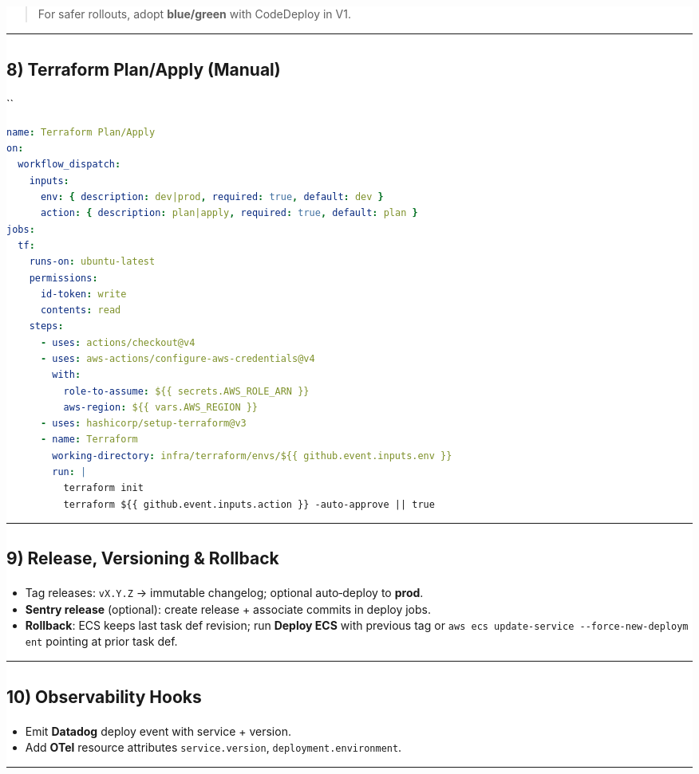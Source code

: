 > For safer rollouts, adopt **blue/green** with CodeDeploy in V1.

---

## 8) Terraform Plan/Apply (Manual)

``

```yaml
name: Terraform Plan/Apply
on:
  workflow_dispatch:
    inputs:
      env: { description: dev|prod, required: true, default: dev }
      action: { description: plan|apply, required: true, default: plan }
jobs:
  tf:
    runs-on: ubuntu-latest
    permissions:
      id-token: write
      contents: read
    steps:
      - uses: actions/checkout@v4
      - uses: aws-actions/configure-aws-credentials@v4
        with:
          role-to-assume: ${{ secrets.AWS_ROLE_ARN }}
          aws-region: ${{ vars.AWS_REGION }}
      - uses: hashicorp/setup-terraform@v3
      - name: Terraform
        working-directory: infra/terraform/envs/${{ github.event.inputs.env }}
        run: |
          terraform init
          terraform ${{ github.event.inputs.action }} -auto-approve || true
```

---

## 9) Release, Versioning & Rollback

- Tag releases: `vX.Y.Z` → immutable changelog; optional auto‑deploy to **prod**.
- **Sentry release** (optional): create release + associate commits in deploy jobs.
- **Rollback**: ECS keeps last task def revision; run **Deploy ECS** with previous tag or `aws ecs update-service --force-new-deployment` pointing at prior task def.

---

## 10) Observability Hooks

- Emit **Datadog** deploy event with service + version.
- Add **OTel** resource attributes `service.version`, `deployment.environment`.

---
